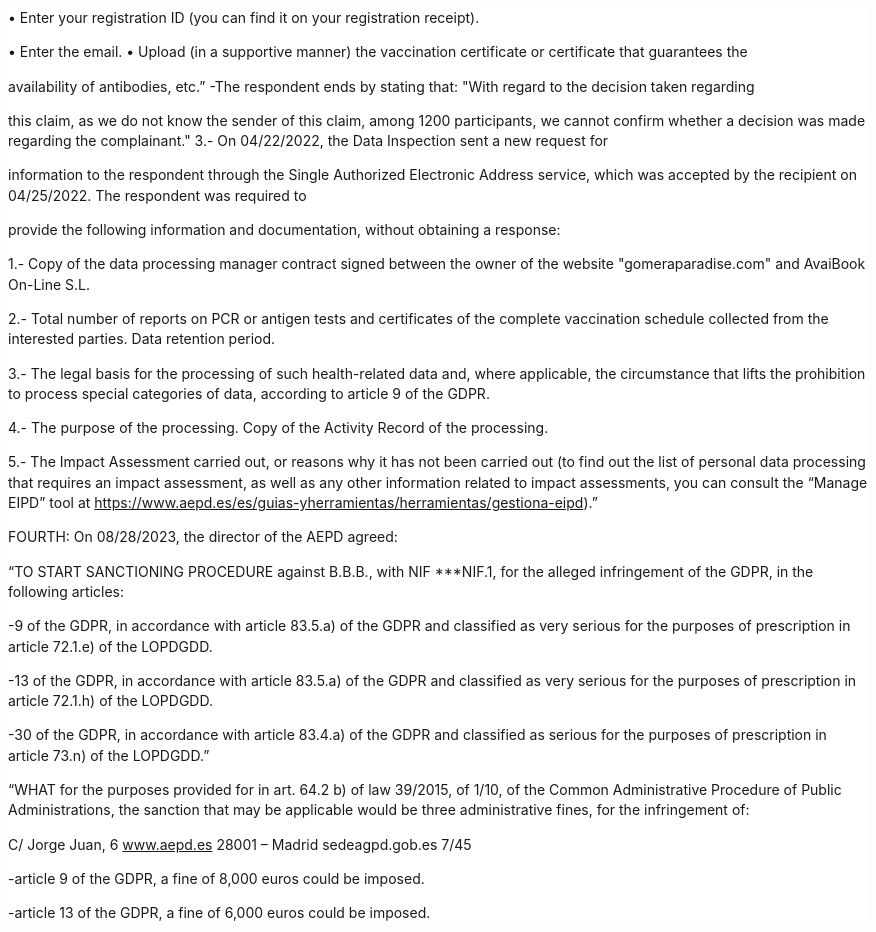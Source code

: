 • Enter your registration ID (you can find it on your registration receipt).

• Enter the email.
• Upload (in a supportive manner) the vaccination certificate or certificate that guarantees the

availability of antibodies, etc.”
-The respondent ends by stating that: "With regard to the decision taken regarding

this claim, as we do not know the sender of this claim, among 1200 participants, we
cannot confirm whether a decision was made regarding the complainant."
3.- On 04/22/2022, the Data Inspection sent a new request for

information to the respondent through the Single Authorized Electronic Address service, which
was accepted by the recipient on 04/25/2022. The respondent was required to

provide the following information and documentation, without obtaining a response:

1.- Copy of the data processing manager contract signed between the owner of the
website "gomeraparadise.com" and AvaiBook On-Line S.L.

2.- Total number of reports on PCR or antigen tests and certificates of the
complete vaccination schedule collected from the interested parties. Data retention period.

3.- The legal basis for the processing of such health-related data and, where applicable, the circumstance that lifts the prohibition to process special categories of data,
according to article 9 of the GDPR.

4.- The purpose of the processing. Copy of the Activity Record of the processing.

5.- The Impact Assessment carried out, or reasons why it has not been carried out
(to find out the list of personal data processing that requires an impact assessment, as well as any other information related to impact assessments,
you can consult the “Manage EIPD” tool at https://www.aepd.es/es/guias-yherramientas/herramientas/gestiona-eipd).”

FOURTH: On 08/28/2023, the director of the AEPD agreed:

“TO START SANCTIONING PROCEDURE against B.B.B., with NIF \*\*\*NIF.1, for the alleged
infringement of the GDPR, in the following articles:

-9 of the GDPR, in accordance with article 83.5.a) of the GDPR and classified as very serious
for the purposes of prescription in article 72.1.e) of the LOPDGDD.

-13 of the GDPR, in accordance with article 83.5.a) of the GDPR and classified as very serious
for the purposes of prescription in article 72.1.h) of the LOPDGDD.

-30 of the GDPR, in accordance with article 83.4.a) of the GDPR and classified as serious for
the purposes of prescription in article 73.n) of the LOPDGDD.”

“WHAT for the purposes provided for in art. 64.2 b) of law 39/2015, of 1/10, of the Common Administrative Procedure of Public Administrations, the sanction that may
be applicable would be three administrative fines, for the infringement of:

C/ Jorge Juan, 6 www.aepd.es
28001 – Madrid sedeagpd.gob.es 7/45

-article 9 of the GDPR, a fine of 8,000 euros could be imposed.

-article 13 of the GDPR, a fine of 6,000 euros could be imposed.

